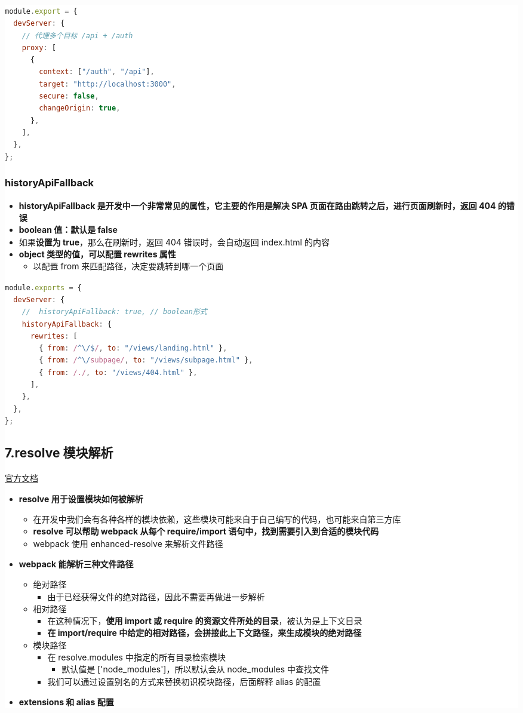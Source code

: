 ```js
module.export = {
  devServer: {
    // 代理多个目标 /api + /auth
    proxy: [
      {
        context: ["/auth", "/api"],
        target: "http://localhost:3000",
        secure: false,
        changeOrigin: true,
      },
    ],
  },
};
```

### historyApiFallback

- **historyApiFallback 是开发中一个非常常见的属性，它主要的作用是解决 SPA 页面在路由跳转之后，进行页面刷新时，返回 404 的错误**
- **boolean 值：默认是 false**
- 如果**设置为 true**，那么在刷新时，返回 404 错误时，会自动返回 index.html 的内容
- **object 类型的值，可以配置 rewrites 属性**
  - 以配置 from 来匹配路径，决定要跳转到哪一个页面

```js
module.exports = {
  devServer: {
    //  historyApiFallback: true, // boolean形式
    historyApiFallback: {
      rewrites: [
        { from: /^\/$/, to: "/views/landing.html" },
        { from: /^\/subpage/, to: "/views/subpage.html" },
        { from: /./, to: "/views/404.html" },
      ],
    },
  },
};
```

## 7.resolve 模块解析

[官方文档](https://webpack.docschina.org/configuration/resolve/)

- **resolve 用于设置模块如何被解析**

  - 在开发中我们会有各种各样的模块依赖，这些模块可能来自于自己编写的代码，也可能来自第三方库
  - **resolve 可以帮助 webpack 从每个 require/import 语句中，找到需要引入到合适的模块代码**
  - webpack 使用 enhanced-resolve 来解析文件路径

- **webpack 能解析三种文件路径**
  - 绝对路径
    - 由于已经获得文件的绝对路径，因此不需要再做进一步解析
  - 相对路径
    - 在这种情况下，**使用 import 或 require 的资源文件所处的目录**，被认为是上下文目录
    - **在 import/require 中给定的相对路径，会拼接此上下文路径，来生成模块的绝对路径**
  - 模块路径
    - 在 resolve.modules 中指定的所有目录检索模块
      - 默认值是 ['node_modules']，所以默认会从 node_modules 中查找文件
    - 我们可以通过设置别名的方式来替换初识模块路径，后面解释 alias 的配置
- **extensions 和 alias 配置**
